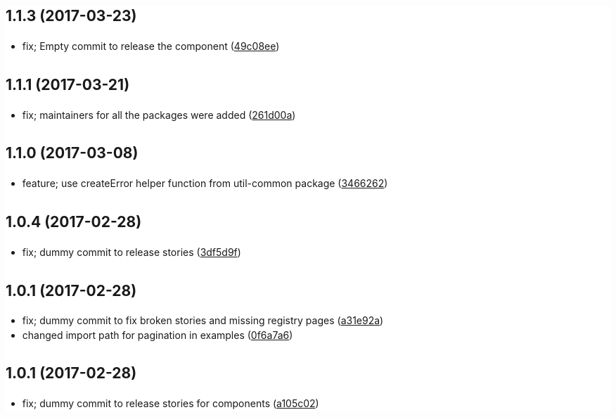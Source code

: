 ## 1.1.3 (2017-03-23)

- fix; Empty commit to release the component
  ([49c08ee](https://bitbucket.org/atlassian/atlaskit/commits/49c08ee))

## 1.1.1 (2017-03-21)

- fix; maintainers for all the packages were added
  ([261d00a](https://bitbucket.org/atlassian/atlaskit/commits/261d00a))

## 1.1.0 (2017-03-08)

- feature; use createError helper function from util-common package
  ([3466262](https://bitbucket.org/atlassian/atlaskit/commits/3466262))

## 1.0.4 (2017-02-28)

- fix; dummy commit to release stories
  ([3df5d9f](https://bitbucket.org/atlassian/atlaskit/commits/3df5d9f))

## 1.0.1 (2017-02-28)

- fix; dummy commit to fix broken stories and missing registry pages
  ([a31e92a](https://bitbucket.org/atlassian/atlaskit/commits/a31e92a))
- changed import path for pagination in examples
  ([0f6a7a6](https://bitbucket.org/atlassian/atlaskit/commits/0f6a7a6))

## 1.0.1 (2017-02-28)

- fix; dummy commit to release stories for components
  ([a105c02](https://bitbucket.org/atlassian/atlaskit/commits/a105c02))
